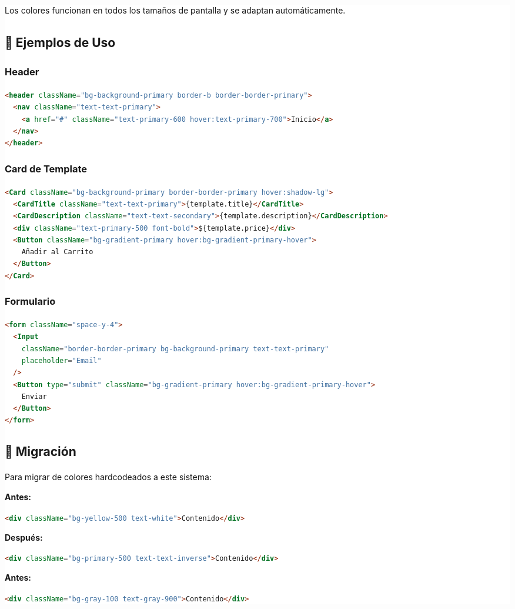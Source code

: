 Los colores funcionan en todos los tamaños de pantalla y se adaptan automáticamente.

## 🎨 **Ejemplos de Uso**

### **Header**
```html
<header className="bg-background-primary border-b border-border-primary">
  <nav className="text-text-primary">
    <a href="#" className="text-primary-600 hover:text-primary-700">Inicio</a>
  </nav>
</header>
```

### **Card de Template**
```html
<Card className="bg-background-primary border-border-primary hover:shadow-lg">
  <CardTitle className="text-text-primary">{template.title}</CardTitle>
  <CardDescription className="text-text-secondary">{template.description}</CardDescription>
  <div className="text-primary-500 font-bold">${template.price}</div>
  <Button className="bg-gradient-primary hover:bg-gradient-primary-hover">
    Añadir al Carrito
  </Button>
</Card>
```

### **Formulario**
```html
<form className="space-y-4">
  <Input 
    className="border-border-primary bg-background-primary text-text-primary"
    placeholder="Email"
  />
  <Button type="submit" className="bg-gradient-primary hover:bg-gradient-primary-hover">
    Enviar
  </Button>
</form>
```

## 🔄 **Migración**

Para migrar de colores hardcodeados a este sistema:

**Antes:**
```html
<div className="bg-yellow-500 text-white">Contenido</div>
```

**Después:**
```html
<div className="bg-primary-500 text-text-inverse">Contenido</div>
```

**Antes:**
```html
<div className="bg-gray-100 text-gray-900">Contenido</div>
```
